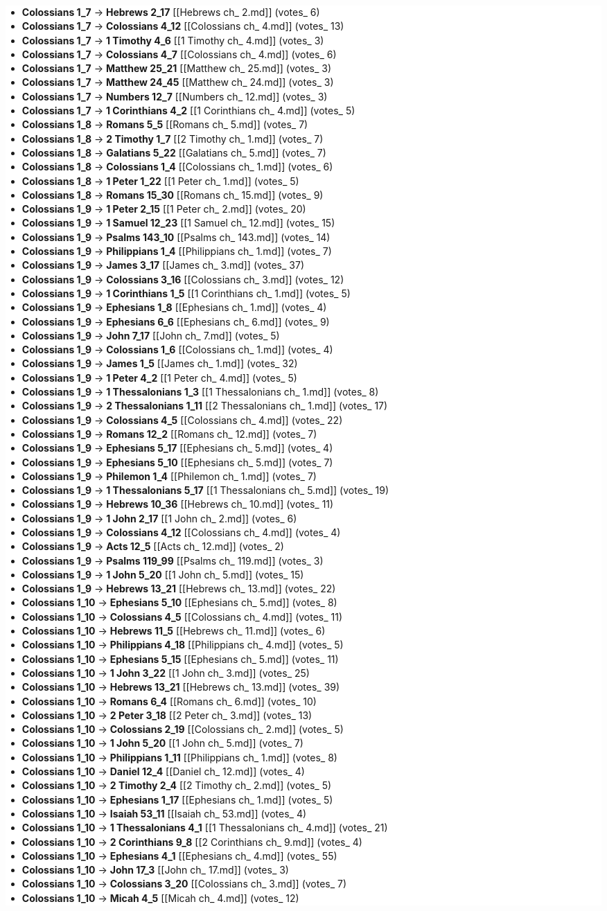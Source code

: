 - **Colossians 1_7** → **Hebrews 2_17** [[Hebrews ch_ 2.md]] (votes_ 6)
- **Colossians 1_7** → **Colossians 4_12** [[Colossians ch_ 4.md]] (votes_ 13)
- **Colossians 1_7** → **1 Timothy 4_6** [[1 Timothy ch_ 4.md]] (votes_ 3)
- **Colossians 1_7** → **Colossians 4_7** [[Colossians ch_ 4.md]] (votes_ 6)
- **Colossians 1_7** → **Matthew 25_21** [[Matthew ch_ 25.md]] (votes_ 3)
- **Colossians 1_7** → **Matthew 24_45** [[Matthew ch_ 24.md]] (votes_ 3)
- **Colossians 1_7** → **Numbers 12_7** [[Numbers ch_ 12.md]] (votes_ 3)
- **Colossians 1_7** → **1 Corinthians 4_2** [[1 Corinthians ch_ 4.md]] (votes_ 5)
- **Colossians 1_8** → **Romans 5_5** [[Romans ch_ 5.md]] (votes_ 7)
- **Colossians 1_8** → **2 Timothy 1_7** [[2 Timothy ch_ 1.md]] (votes_ 7)
- **Colossians 1_8** → **Galatians 5_22** [[Galatians ch_ 5.md]] (votes_ 7)
- **Colossians 1_8** → **Colossians 1_4** [[Colossians ch_ 1.md]] (votes_ 6)
- **Colossians 1_8** → **1 Peter 1_22** [[1 Peter ch_ 1.md]] (votes_ 5)
- **Colossians 1_8** → **Romans 15_30** [[Romans ch_ 15.md]] (votes_ 9)
- **Colossians 1_9** → **1 Peter 2_15** [[1 Peter ch_ 2.md]] (votes_ 20)
- **Colossians 1_9** → **1 Samuel 12_23** [[1 Samuel ch_ 12.md]] (votes_ 15)
- **Colossians 1_9** → **Psalms 143_10** [[Psalms ch_ 143.md]] (votes_ 14)
- **Colossians 1_9** → **Philippians 1_4** [[Philippians ch_ 1.md]] (votes_ 7)
- **Colossians 1_9** → **James 3_17** [[James ch_ 3.md]] (votes_ 37)
- **Colossians 1_9** → **Colossians 3_16** [[Colossians ch_ 3.md]] (votes_ 12)
- **Colossians 1_9** → **1 Corinthians 1_5** [[1 Corinthians ch_ 1.md]] (votes_ 5)
- **Colossians 1_9** → **Ephesians 1_8** [[Ephesians ch_ 1.md]] (votes_ 4)
- **Colossians 1_9** → **Ephesians 6_6** [[Ephesians ch_ 6.md]] (votes_ 9)
- **Colossians 1_9** → **John 7_17** [[John ch_ 7.md]] (votes_ 5)
- **Colossians 1_9** → **Colossians 1_6** [[Colossians ch_ 1.md]] (votes_ 4)
- **Colossians 1_9** → **James 1_5** [[James ch_ 1.md]] (votes_ 32)
- **Colossians 1_9** → **1 Peter 4_2** [[1 Peter ch_ 4.md]] (votes_ 5)
- **Colossians 1_9** → **1 Thessalonians 1_3** [[1 Thessalonians ch_ 1.md]] (votes_ 8)
- **Colossians 1_9** → **2 Thessalonians 1_11** [[2 Thessalonians ch_ 1.md]] (votes_ 17)
- **Colossians 1_9** → **Colossians 4_5** [[Colossians ch_ 4.md]] (votes_ 22)
- **Colossians 1_9** → **Romans 12_2** [[Romans ch_ 12.md]] (votes_ 7)
- **Colossians 1_9** → **Ephesians 5_17** [[Ephesians ch_ 5.md]] (votes_ 4)
- **Colossians 1_9** → **Ephesians 5_10** [[Ephesians ch_ 5.md]] (votes_ 7)
- **Colossians 1_9** → **Philemon 1_4** [[Philemon ch_ 1.md]] (votes_ 7)
- **Colossians 1_9** → **1 Thessalonians 5_17** [[1 Thessalonians ch_ 5.md]] (votes_ 19)
- **Colossians 1_9** → **Hebrews 10_36** [[Hebrews ch_ 10.md]] (votes_ 11)
- **Colossians 1_9** → **1 John 2_17** [[1 John ch_ 2.md]] (votes_ 6)
- **Colossians 1_9** → **Colossians 4_12** [[Colossians ch_ 4.md]] (votes_ 4)
- **Colossians 1_9** → **Acts 12_5** [[Acts ch_ 12.md]] (votes_ 2)
- **Colossians 1_9** → **Psalms 119_99** [[Psalms ch_ 119.md]] (votes_ 3)
- **Colossians 1_9** → **1 John 5_20** [[1 John ch_ 5.md]] (votes_ 15)
- **Colossians 1_9** → **Hebrews 13_21** [[Hebrews ch_ 13.md]] (votes_ 22)
- **Colossians 1_10** → **Ephesians 5_10** [[Ephesians ch_ 5.md]] (votes_ 8)
- **Colossians 1_10** → **Colossians 4_5** [[Colossians ch_ 4.md]] (votes_ 11)
- **Colossians 1_10** → **Hebrews 11_5** [[Hebrews ch_ 11.md]] (votes_ 6)
- **Colossians 1_10** → **Philippians 4_18** [[Philippians ch_ 4.md]] (votes_ 5)
- **Colossians 1_10** → **Ephesians 5_15** [[Ephesians ch_ 5.md]] (votes_ 11)
- **Colossians 1_10** → **1 John 3_22** [[1 John ch_ 3.md]] (votes_ 25)
- **Colossians 1_10** → **Hebrews 13_21** [[Hebrews ch_ 13.md]] (votes_ 39)
- **Colossians 1_10** → **Romans 6_4** [[Romans ch_ 6.md]] (votes_ 10)
- **Colossians 1_10** → **2 Peter 3_18** [[2 Peter ch_ 3.md]] (votes_ 13)
- **Colossians 1_10** → **Colossians 2_19** [[Colossians ch_ 2.md]] (votes_ 5)
- **Colossians 1_10** → **1 John 5_20** [[1 John ch_ 5.md]] (votes_ 7)
- **Colossians 1_10** → **Philippians 1_11** [[Philippians ch_ 1.md]] (votes_ 8)
- **Colossians 1_10** → **Daniel 12_4** [[Daniel ch_ 12.md]] (votes_ 4)
- **Colossians 1_10** → **2 Timothy 2_4** [[2 Timothy ch_ 2.md]] (votes_ 5)
- **Colossians 1_10** → **Ephesians 1_17** [[Ephesians ch_ 1.md]] (votes_ 5)
- **Colossians 1_10** → **Isaiah 53_11** [[Isaiah ch_ 53.md]] (votes_ 4)
- **Colossians 1_10** → **1 Thessalonians 4_1** [[1 Thessalonians ch_ 4.md]] (votes_ 21)
- **Colossians 1_10** → **2 Corinthians 9_8** [[2 Corinthians ch_ 9.md]] (votes_ 4)
- **Colossians 1_10** → **Ephesians 4_1** [[Ephesians ch_ 4.md]] (votes_ 55)
- **Colossians 1_10** → **John 17_3** [[John ch_ 17.md]] (votes_ 3)
- **Colossians 1_10** → **Colossians 3_20** [[Colossians ch_ 3.md]] (votes_ 7)
- **Colossians 1_10** → **Micah 4_5** [[Micah ch_ 4.md]] (votes_ 12)